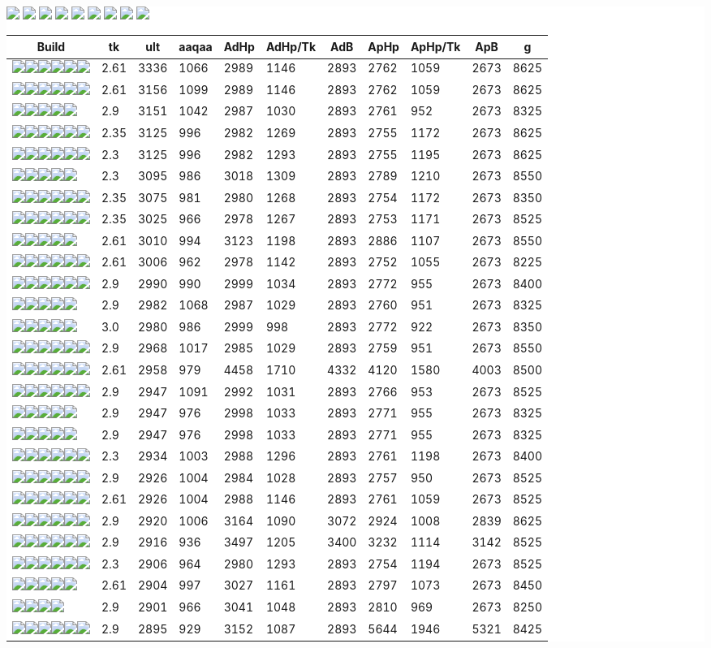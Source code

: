 
![](/Styles/Inspiration/FirstStrike/FirstStrike.png)
![](/Styles/Inspiration/MagicalFootwear/MagicalFootwear.png)
![](/Styles/Inspiration/BiscuitDelivery/BiscuitDelivery.png)
![](/Styles/Inspiration/CosmicInsight/CosmicInsight.png)
![](/Styles/Sorcery/AbsoluteFocus/AbsoluteFocus.png)
![](/Styles/Sorcery/GatheringStorm/GatheringStorm.png)
![](/StatMods/StatModsAdaptiveForceIcon.png)
![](/StatMods/StatModsAdaptiveForceIcon.png)
![](/StatMods/StatModsArmorIcon.png)





 Build |tk|ult|aaqaa|AdHp|AdHp/Tk|AdB|ApHp|ApHp/Tk|ApB|g
-|-|-|-|-|-|-|-|-|-|-
![](/item/6691.png)![](/item/6676.png)![](/item/2422.png)![](/item/1053.png)![](/item/1055.png)![](/item/1037.png)|2.61|3336|1066|2989|1146|2893|2762|1059|2673|8625
![](/item/6691.png)![](/item/3033.png)![](/item/2422.png)![](/item/1053.png)![](/item/1055.png)![](/item/1037.png)|2.61|3156|1099|2989|1146|2893|2762|1059|2673|8625
![](/item/6676.png)![](/item/3142.png)![](/item/1053.png)![](/item/1055.png)![](/item/1037.png)|2.9|3151|1042|2987|1030|2893|2761|952|2673|8325
![](/item/6691.png)![](/item/6693.png)![](/item/2422.png)![](/item/1053.png)![](/item/1055.png)![](/item/1037.png)|2.35|3125|996|2982|1269|2893|2755|1172|2673|8625
![](/item/6691.png)![](/item/6696.png)![](/item/2422.png)![](/item/1053.png)![](/item/1055.png)![](/item/1037.png)|2.3|3125|996|2982|1293|2893|2755|1195|2673|8625
![](/item/6691.png)![](/item/3074.png)![](/item/2422.png)![](/item/1055.png)![](/item/1038.png)|2.3|3095|986|3018|1309|2893|2789|1210|2673|8550
![](/item/6691.png)![](/item/3179.png)![](/item/2422.png)![](/item/1053.png)![](/item/1055.png)![](/item/1038.png)|2.35|3075|981|2980|1268|2893|2754|1172|2673|8350
![](/item/6691.png)![](/item/3004.png)![](/item/2422.png)![](/item/1053.png)![](/item/1055.png)![](/item/1037.png)|2.35|3025|966|2978|1267|2893|2753|1171|2673|8525
![](/item/6691.png)![](/item/3072.png)![](/item/2422.png)![](/item/1055.png)![](/item/1038.png)|2.61|3010|994|3123|1198|2893|2886|1107|2673|8550
![](/item/6691.png)![](/item/6695.png)![](/item/2422.png)![](/item/1053.png)![](/item/1055.png)![](/item/1037.png)|2.61|3006|962|2978|1142|2893|2752|1055|2673|8225
![](/item/3142.png)![](/item/3179.png)![](/item/1053.png)![](/item/1055.png)![](/item/1038.png)![](/item/1036.png)|2.9|2990|990|2999|1034|2893|2772|955|2673|8400
![](/item/3142.png)![](/item/3033.png)![](/item/1053.png)![](/item/1055.png)![](/item/1037.png)|2.9|2982|1068|2987|1029|2893|2760|951|2673|8325
![](/item/3142.png)![](/item/6695.png)![](/item/1053.png)![](/item/1055.png)![](/item/1038.png)|3.0|2980|986|2999|998|2893|2772|922|2673|8350
![](/item/6676.png)![](/item/6695.png)![](/item/2422.png)![](/item/1053.png)![](/item/1055.png)![](/item/1038.png)|2.9|2968|1017|2985|1029|2893|2759|951|2673|8550
![](/item/6691.png)![](/item/6673.png)![](/item/2422.png)![](/item/1055.png)![](/item/1038.png)![](/item/1036.png)|2.61|2958|979|4458|1710|4332|4120|1580|4003|8500
![](/item/6676.png)![](/item/3033.png)![](/item/2422.png)![](/item/1053.png)![](/item/1055.png)![](/item/1037.png)|2.9|2947|1091|2992|1031|2893|2766|953|2673|8525
![](/item/3142.png)![](/item/6693.png)![](/item/1053.png)![](/item/1055.png)![](/item/1037.png)|2.9|2947|976|2998|1033|2893|2771|955|2673|8325
![](/item/3142.png)![](/item/6696.png)![](/item/1053.png)![](/item/1055.png)![](/item/1037.png)|2.9|2947|976|2998|1033|2893|2771|955|2673|8325
![](/item/6676.png)![](/item/6675.png)![](/item/2422.png)![](/item/1053.png)![](/item/1055.png)![](/item/1036.png)|2.3|2934|1003|2988|1296|2893|2761|1198|2673|8400
![](/item/6676.png)![](/item/6693.png)![](/item/2422.png)![](/item/1053.png)![](/item/1055.png)![](/item/1037.png)|2.9|2926|1004|2984|1028|2893|2757|950|2673|8525
![](/item/6676.png)![](/item/6696.png)![](/item/2422.png)![](/item/1053.png)![](/item/1055.png)![](/item/1037.png)|2.61|2926|1004|2988|1146|2893|2761|1059|2673|8525
![](/item/6676.png)![](/item/6692.png)![](/item/2422.png)![](/item/1053.png)![](/item/1055.png)![](/item/1037.png)|2.9|2920|1006|3164|1090|3072|2924|1008|2839|8625
![](/item/6691.png)![](/item/3814.png)![](/item/2422.png)![](/item/1053.png)![](/item/1055.png)![](/item/1037.png)|2.9|2916|936|3497|1205|3400|3232|1114|3142|8525
![](/item/6691.png)![](/item/3508.png)![](/item/2422.png)![](/item/1053.png)![](/item/1055.png)![](/item/1037.png)|2.3|2906|964|2980|1293|2893|2754|1194|2673|8525
![](/item/6676.png)![](/item/3074.png)![](/item/2422.png)![](/item/1055.png)![](/item/1038.png)|2.61|2904|997|3027|1161|2893|2797|1073|2673|8450
![](/item/3074.png)![](/item/3142.png)![](/item/1055.png)![](/item/1038.png)|2.9|2901|966|3041|1048|2893|2810|969|2673|8250
![](/item/6691.png)![](/item/3156.png)![](/item/2422.png)![](/item/1053.png)![](/item/1055.png)![](/item/1037.png)|2.9|2895|929|3152|1087|2893|5644|1946|5321|8425